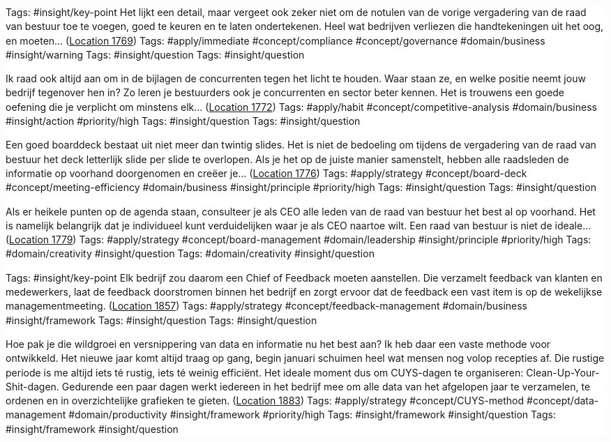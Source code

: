 Tags: #insight/key-point
Het lijkt een detail, maar vergeet ook zeker niet om de notulen van de vorige vergadering van de raad van bestuur toe te voegen, goed te keuren en te laten ondertekenen. Heel wat bedrijven verliezen die handtekeningen uit het oog, en moeten… ([Location 1769](https://readwise.io/to_kindle?action=open&asin=B07PMC7ZMX&location=1769))
Tags: #apply/immediate #concept/compliance #concept/governance #domain/business #insight/warning
Tags: #insight/question
Tags: #insight/question
  
Ik raad ook altijd aan om in de bijlagen de concurrenten tegen het licht te houden. Waar staan ze, en welke positie neemt jouw bedrijf tegenover hen in? Zo leren je bestuurders ook je concurrenten en sector beter kennen. Het is trouwens een goede oefening die je verplicht om minstens elk… ([Location 1772](https://readwise.io/to_kindle?action=open&asin=B07PMC7ZMX&location=1772))
Tags: #apply/habit #concept/competitive-analysis #domain/business #insight/action #priority/high
Tags: #insight/question
Tags: #insight/question
  
Een goed boarddeck bestaat uit niet meer dan twintig slides. Het is niet de bedoeling om tijdens de vergadering van de raad van bestuur het deck letterlijk slide per slide te overlopen. Als je het op de juiste manier samenstelt, hebben alle raadsleden de informatie op voorhand doorgenomen en creëer je… ([Location 1776](https://readwise.io/to_kindle?action=open&asin=B07PMC7ZMX&location=1776))
Tags: #apply/strategy #concept/board-deck #concept/meeting-efficiency #domain/business #insight/principle #priority/high
Tags: #insight/question
Tags: #insight/question
  
Als er heikele punten op de agenda staan, consulteer je als CEO alle leden van de raad van bestuur het best al op voorhand. Het is namelijk belangrijk dat je individueel kunt verduidelijken waar je als CEO naartoe wilt. Een raad van bestuur is niet de ideale… ([Location 1779](https://readwise.io/to_kindle?action=open&asin=B07PMC7ZMX&location=1779))
Tags: #apply/strategy #concept/board-management #domain/leadership #insight/principle #priority/high
Tags: #domain/creativity #insight/question
Tags: #domain/creativity #insight/question
  
Tags: #insight/key-point
Elk bedrijf zou daarom een Chief of Feedback moeten aanstellen. Die verzamelt feedback van klanten en medewerkers, laat de feedback doorstromen binnen het bedrijf en zorgt ervoor dat de feedback een vast item is op de wekelijkse managementmeeting. ([Location 1857](https://readwise.io/to_kindle?action=open&asin=B07PMC7ZMX&location=1857))
Tags: #apply/strategy #concept/feedback-management #domain/business #insight/framework
Tags: #insight/question
Tags: #insight/question
  
Hoe pak je die wildgroei en versnippering van data en informatie nu het best aan? Ik heb daar een vaste methode voor ontwikkeld. Het nieuwe jaar komt altijd traag op gang, begin januari schuimen heel wat mensen nog volop recepties af. Die rustige periode is me altijd iets té rustig, iets té weinig efficiënt. Het ideale moment dus om CUYS-dagen te organiseren: Clean-Up-Your-Shit-dagen. Gedurende een paar dagen werkt iedereen in het bedrijf mee om alle data van het afgelopen jaar te verzamelen, te ordenen en in overzichtelijke grafieken te gieten. ([Location 1883](https://readwise.io/to_kindle?action=open&asin=B07PMC7ZMX&location=1883))
Tags: #apply/strategy #concept/CUYS-method #concept/data-management #domain/productivity #insight/framework #priority/high
Tags: #insight/framework #insight/question
Tags: #insight/framework #insight/question
  